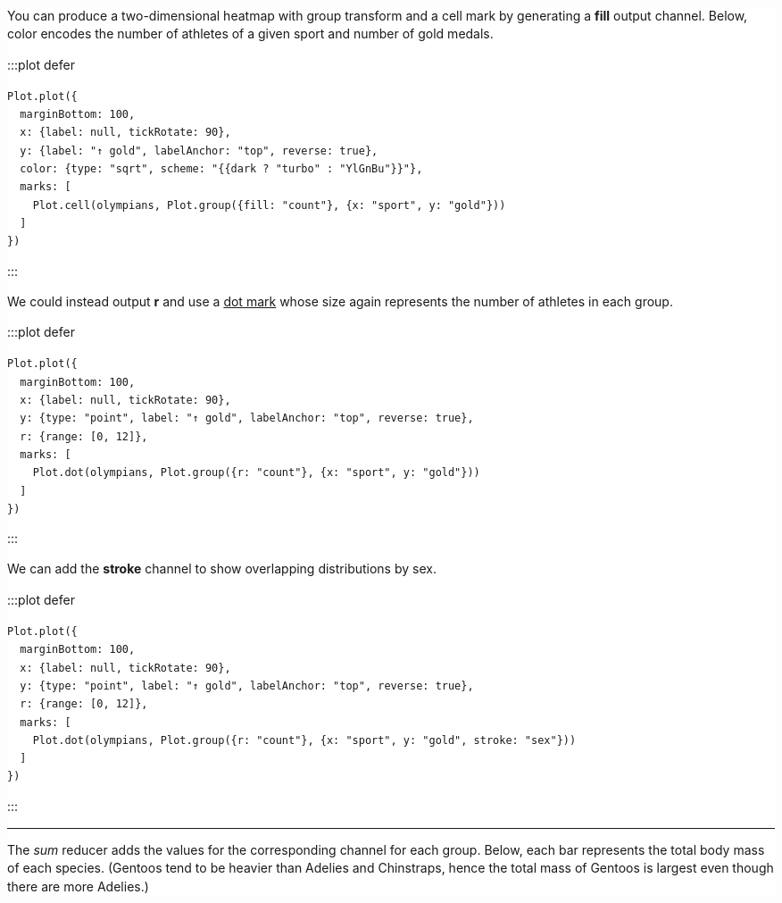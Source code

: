 You can produce a two-dimensional heatmap with group transform and a cell mark by generating a **fill** output channel. Below, color encodes the number of athletes of a given sport and number of gold medals.

:::plot defer
```js-vue
Plot.plot({
  marginBottom: 100,
  x: {label: null, tickRotate: 90},
  y: {label: "↑ gold", labelAnchor: "top", reverse: true},
  color: {type: "sqrt", scheme: "{{dark ? "turbo" : "YlGnBu"}}"},
  marks: [
    Plot.cell(olympians, Plot.group({fill: "count"}, {x: "sport", y: "gold"}))
  ]
})
```
:::

We could instead output **r** and use a [dot mark](../marks/dot.md) whose size again represents the number of athletes in each group.

:::plot defer
```js-vue
Plot.plot({
  marginBottom: 100,
  x: {label: null, tickRotate: 90},
  y: {type: "point", label: "↑ gold", labelAnchor: "top", reverse: true},
  r: {range: [0, 12]},
  marks: [
    Plot.dot(olympians, Plot.group({r: "count"}, {x: "sport", y: "gold"}))
  ]
})
```
:::

We can add the **stroke** channel to show overlapping distributions by sex.

:::plot defer
```js-vue
Plot.plot({
  marginBottom: 100,
  x: {label: null, tickRotate: 90},
  y: {type: "point", label: "↑ gold", labelAnchor: "top", reverse: true},
  r: {range: [0, 12]},
  marks: [
    Plot.dot(olympians, Plot.group({r: "count"}, {x: "sport", y: "gold", stroke: "sex"}))
  ]
})
```
:::



---

The *sum* reducer adds the values for the corresponding channel for each group. Below, each bar represents the total body mass of each species. (Gentoos tend to be heavier than Adelies and Chinstraps, hence the total mass of Gentoos is largest even though there are more Adelies.)
